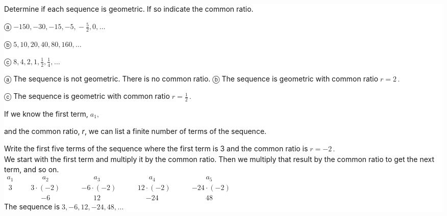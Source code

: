 <div data-type="note" class="note try">
<div data-type="exercise" class="exercise material-set-2">
<div data-type="problem" class="problem" markdown="1">
Determine if each sequence is geometric. If so indicate the common ratio.

<span class="token">ⓐ</span> <math xmlns="http://www.w3.org/1998/Math/MathML"><mrow><mn>−150</mn><mo>,</mo><mn>−30</mn><mo>,</mo><mn>−15</mn><mo>,</mo><mn>−5</mn><mo>,</mo><mo>−</mo><mfrac><mn>5</mn><mn>2</mn></mfrac><mo>,</mo><mn>0</mn><mtext>,</mtext><mspace width="0.2em" /><mtext>…</mtext></mrow></math>

<span class="token">ⓑ</span> <math xmlns="http://www.w3.org/1998/Math/MathML"><mrow><mn>5</mn><mo>,</mo><mn>10</mn><mo>,</mo><mn>20</mn><mo>,</mo><mn>40</mn><mo>,</mo><mn>80</mn><mo>,</mo><mn>160</mn><mtext>,</mtext><mspace width="0.2em" /><mtext>…</mtext></mrow></math>

<span class="token">ⓒ</span> <math xmlns="http://www.w3.org/1998/Math/MathML"><mrow><mn>8</mn><mo>,</mo><mn>4</mn><mo>,</mo><mn>2</mn><mo>,</mo><mn>1</mn><mo>,</mo><mfrac><mn>1</mn><mn>2</mn></mfrac><mo>,</mo><mfrac><mn>1</mn><mn>4</mn></mfrac><mtext>,</mtext><mspace width="0.2em" /><mtext>…</mtext></mrow></math>

</div>
<div data-type="solution" class="solution" markdown="1">
<span class="token">ⓐ</span> The sequence is not geometric. There is no common ratio. <span class="token">ⓑ</span> The sequence is geometric with common ratio <math xmlns="http://www.w3.org/1998/Math/MathML"><mrow><mi>r</mi><mo>=</mo><mn>2</mn><mo>.</mo></mrow></math>

 <span class="token">ⓒ</span> The sequence is geometric with common ratio <math xmlns="http://www.w3.org/1998/Math/MathML"><mrow><mi>r</mi><mo>=</mo><mfrac><mn>1</mn><mn>2</mn></mfrac><mo>.</mo></mrow></math>

</div>
</div>
</div>

If we know the first term, <math xmlns="http://www.w3.org/1998/Math/MathML"><mrow><msub><mi>a</mi><mn>1</mn></msub><mo>,</mo></mrow></math>

 and the common ratio, *r*, we can list a finite number of terms of the sequence.

<div data-type="example" class="example">
<div data-type="exercise" class="exercise">
<div data-type="problem" class="problem" markdown="1">
Write the first five terms of the sequence where the first term is 3 and the common ratio is <math xmlns="http://www.w3.org/1998/Math/MathML"><mrow><mi>r</mi><mo>=</mo><mn>−2</mn><mo>.</mo></mrow></math>

</div>
<div data-type="solution" class="solution" markdown="1">
We start with the first term and multiply it by the common ratio. Then we multiply that result by the common ratio to get the next term, and so on.

<div data-type="equation" class="equation unnumbered" data-label="">
<math xmlns="http://www.w3.org/1998/Math/MathML"><mrow><mtable><mtr><mtd columnalign="center"><msub><mi>a</mi><mn>1</mn></msub></mtd><mtd /><mtd /><mtd columnalign="center"><msub><mi>a</mi><mn>2</mn></msub></mtd><mtd /><mtd /><mtd columnalign="center"><msub><mi>a</mi><mn>3</mn></msub></mtd><mtd /><mtd /><mtd columnalign="center"><msub><mi>a</mi><mn>4</mn></msub></mtd><mtd /><mtd /><mtd columnalign="center"><msub><mi>a</mi><mn>5</mn></msub></mtd></mtr> <mtr><mtd columnalign="center"><mn>3</mn></mtd><mtd /><mtd /><mtd columnalign="center"><mn>3</mn><mo>·</mo><mrow><mo>(</mo><mrow><mn>−2</mn></mrow><mo>)</mo></mrow></mtd><mtd /><mtd /><mtd columnalign="center"><mo /><mn>−6</mn><mo>·</mo><mrow><mo>(</mo><mrow><mn>−2</mn></mrow><mo>)</mo></mrow></mtd><mtd /><mtd /><mtd columnalign="center"><mo /><mn>12</mn><mo>·</mo><mrow><mo>(</mo><mrow><mn>−2</mn></mrow><mo>)</mo></mrow></mtd><mtd /><mtd /><mtd columnalign="center"><mo /><mn>−24</mn><mo>·</mo><mrow><mo>(</mo><mrow><mn>−2</mn></mrow><mo>)</mo></mrow></mtd></mtr> <mtr><mtd /><mtd /><mtd /><mtd columnalign="center"><mn>−6</mn></mtd><mtd /><mtd /><mtd columnalign="center"><mn>12</mn></mtd><mtd /><mtd /><mtd columnalign="center"><mn>−24</mn></mtd><mtd /><mtd /><mtd columnalign="center"><mn>48</mn></mtd></mtr></mtable></mrow></math>
</div>
The sequence is <math xmlns="http://www.w3.org/1998/Math/MathML"><mrow><mn>3</mn><mo>,</mo><mn>−6</mn><mo>,</mo><mn>12</mn><mo>,</mo><mn>−24</mn><mo>,</mo><mn>48</mn><mtext>,</mtext><mspace width="0.2em" /><mtext>…</mtext></mrow></math>
